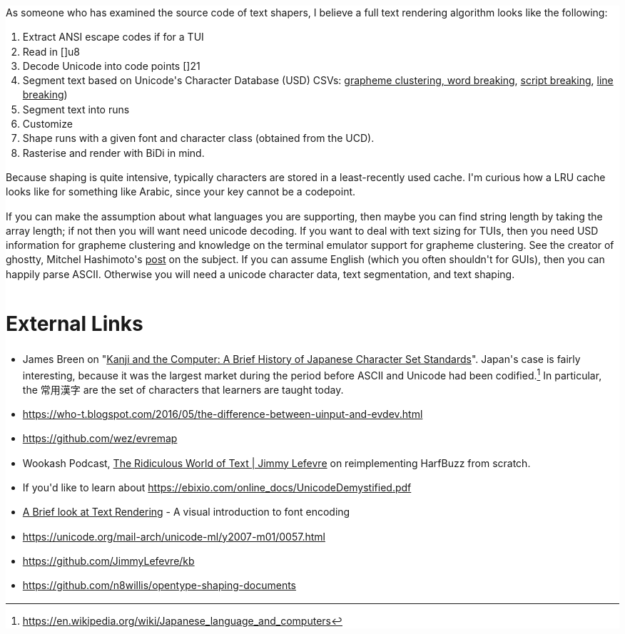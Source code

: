 As someone who has examined the source code of text shapers, I believe a full text rendering algorithm looks like the following:

1. Extract ANSI escape codes if for a TUI
1. Read in []u8
1. Decode Unicode into code points []21
1. Segment text based on Unicode's Character Database (USD) CSVs: [grapheme clustering, word breaking](https://www.unicode.org/reports/tr29/), [script breaking](https://www.unicode.org/reports/tr24/), [line breaking](https://www.unicode.org/reports/tr14/))
1. Segment text into runs
1. Customize
1. Shape runs with a given font and character class (obtained from the UCD).
1. Rasterise and render with BiDi in mind.

Because shaping is quite intensive, typically characters are stored in a least-recently used cache.
I'm curious how a LRU cache looks like for something like Arabic, since your key cannot be a codepoint.

If you can make the assumption about what languages you are supporting, then maybe you can find string length by taking the array length; if not then you will want need unicode decoding.
If you want to deal with text sizing for TUIs, then you need USD information for grapheme clustering and knowledge on the terminal emulator support for grapheme clustering.
See the creator of ghostty, Mitchel Hashimoto's [post](https://mitchellh.com/writing/grapheme-clusters-in-terminals) on the subject.
If you can assume English (which you often shouldn't for GUIs), then you can happily parse ASCII.
Otherwise you will need a unicode character data, text segmentation, and text shaping.

# External Links

* James Breen on "[Kanji and the Computer: A Brief History of Japanese Character Set Standards](https://sino-platonic.org/complete/spp360_kanji_computers_japanese_character_set.pdf)".
Japan's case is fairly interesting, because it was the largest market during the period before ASCII and Unicode had been codified.[^second-largest-market]
In particular, the 常用漢字 are the set of characters that learners are taught today.

* https://who-t.blogspot.com/2016/05/the-difference-between-uinput-and-evdev.html
* https://github.com/wez/evremap
* Wookash Podcast, [The Ridiculous World of Text | Jimmy Lefevre](https://www.youtube.com/watch?v=hGvInFf839U) on reimplementing HarfBuzz from scratch.
* If you'd like to learn about https://ebixio.com/online_docs/UnicodeDemystified.pdf
* [A Brief look at Text Rendering](https://www.youtube.com/watch?v=qcMuyHzhvpI) - A visual introduction to font encoding
* https://unicode.org/mail-arch/unicode-ml/y2007-m01/0057.html
* https://github.com/JimmyLefevre/kb
* https://github.com/n8willis/opentype-shaping-documents

[^second-largest-market]: https://en.wikipedia.org/wiki/Japanese_language_and_computers


[^keyboard-flow]: [Wikipedia article on Linux's evdev](https://en.wikipedia.org/wiki/Evdev) showing the flow from keyboard -> window compositor.
[^sdl-ime]: [How SDL handles IME input.](https://wiki.libsdl.org/SDL2/Tutorials-TextInput)
[^ime-flow]: [Fcitx's contributor intro page](https://fcitx-im.org/wiki/Basic_concept) explaining IME concepts.
[^key-event-bad-term]: @TODO: I am not sure what the correct term for keyboard output.
[^raylib-ime-pr]: [A pull request for raylib IME support](https://github.com/raysan5/raylib/issues/1945) where they talk about how to include it and support it.
[^C-std-as-system-config]: All mainstream Operating Systems (OS) are built with the assumption of a specific C standard, and C std lib becomes part of the OS API.
[^glibc-musl-locale]: https://docs.voidlinux.org/config/locales.html
[^type-hints]: Fishler, Ori. "Type1 Fonts". University of Waterloo. [https://cs.uwaterloo.ca/~dberry/COURSES/electronic.pub/fishler/type1.htm#hints](https://cs.uwaterloo.ca/~dberry/COURSES/electronic.pub/fishler/type1.htm#hints)
[^truetype-history]: Penny, Laurence. "A History of TrueType". TrueType typography. https://www.truetype-typography.com/tthist.htm
[^cjkv-kerning]: It is not actually strictly true that all characters are the same size.
[^lefevre]: Lefevre, Jimmy and Ścigaz, Łukasz. "The Ridiculous World of Text". YouTube, Wookash Podcast. Aug 16, 2025. [https://www.youtube.com/watch?v=hGvInFf839U](https://www.youtube.com/watch?v=hGvInFf839U)
[^nei]: An imperfect analogy for 內 vs 内 is if the Cyrillic and Latin alphabet were nearly identical and `b` vs `б` were region variations of the same letter.
[^note-simplication]: Typically, these language variants arose out of somewhat independent simplification processes.